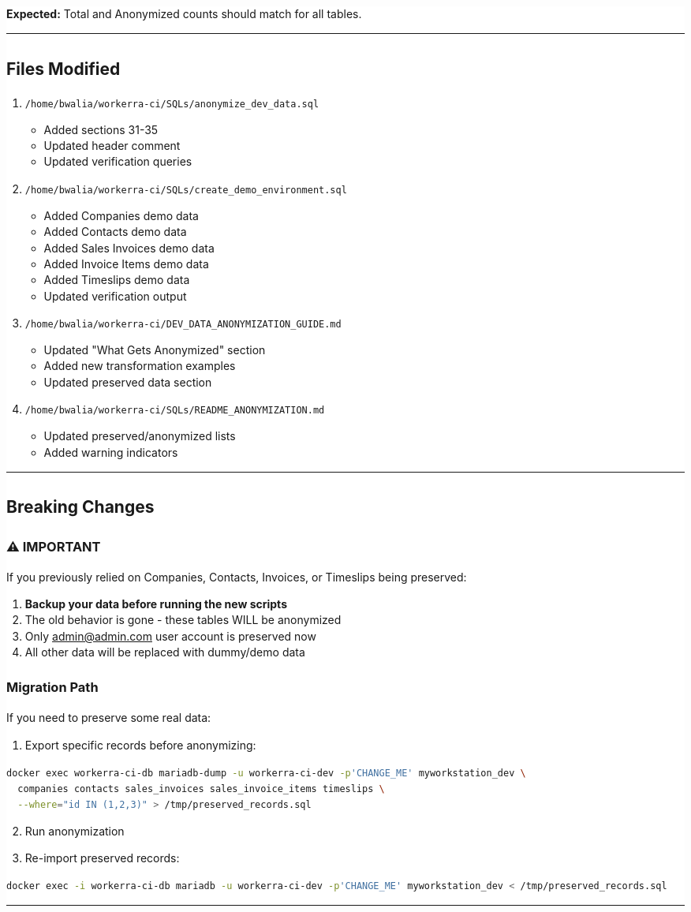 **Expected:** Total and Anonymized counts should match for all tables.

---

## Files Modified

1. `/home/bwalia/workerra-ci/SQLs/anonymize_dev_data.sql`
   - Added sections 31-35
   - Updated header comment
   - Updated verification queries

2. `/home/bwalia/workerra-ci/SQLs/create_demo_environment.sql`
   - Added Companies demo data
   - Added Contacts demo data
   - Added Sales Invoices demo data
   - Added Invoice Items demo data
   - Added Timeslips demo data
   - Updated verification output

3. `/home/bwalia/workerra-ci/DEV_DATA_ANONYMIZATION_GUIDE.md`
   - Updated "What Gets Anonymized" section
   - Added new transformation examples
   - Updated preserved data section

4. `/home/bwalia/workerra-ci/SQLs/README_ANONYMIZATION.md`
   - Updated preserved/anonymized lists
   - Added warning indicators

---

## Breaking Changes

### ⚠️ IMPORTANT

If you previously relied on Companies, Contacts, Invoices, or Timeslips being preserved:

1. **Backup your data before running the new scripts**
2. The old behavior is gone - these tables WILL be anonymized
3. Only admin@admin.com user account is preserved now
4. All other data will be replaced with dummy/demo data

### Migration Path

If you need to preserve some real data:

1. Export specific records before anonymizing:
```bash
docker exec workerra-ci-db mariadb-dump -u workerra-ci-dev -p'CHANGE_ME' myworkstation_dev \
  companies contacts sales_invoices sales_invoice_items timeslips \
  --where="id IN (1,2,3)" > /tmp/preserved_records.sql
```

2. Run anonymization

3. Re-import preserved records:
```bash
docker exec -i workerra-ci-db mariadb -u workerra-ci-dev -p'CHANGE_ME' myworkstation_dev < /tmp/preserved_records.sql
```

---